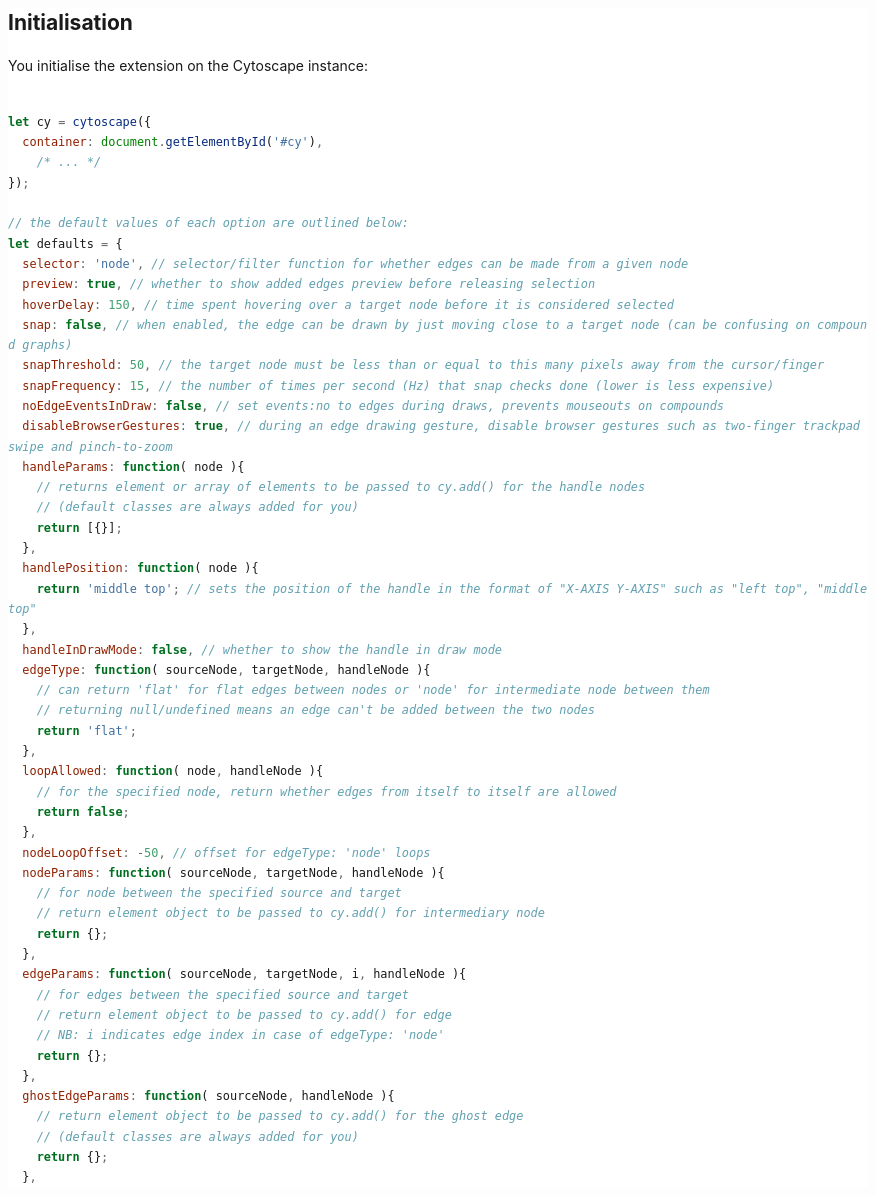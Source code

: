 

## Initialisation

You initialise the extension on the Cytoscape instance:

```js

let cy = cytoscape({
  container: document.getElementById('#cy'),
	/* ... */
});

// the default values of each option are outlined below:
let defaults = {
  selector: 'node', // selector/filter function for whether edges can be made from a given node
  preview: true, // whether to show added edges preview before releasing selection
  hoverDelay: 150, // time spent hovering over a target node before it is considered selected
  snap: false, // when enabled, the edge can be drawn by just moving close to a target node (can be confusing on compound graphs)
  snapThreshold: 50, // the target node must be less than or equal to this many pixels away from the cursor/finger
  snapFrequency: 15, // the number of times per second (Hz) that snap checks done (lower is less expensive)
  noEdgeEventsInDraw: false, // set events:no to edges during draws, prevents mouseouts on compounds
  disableBrowserGestures: true, // during an edge drawing gesture, disable browser gestures such as two-finger trackpad swipe and pinch-to-zoom
  handleParams: function( node ){
    // returns element or array of elements to be passed to cy.add() for the handle nodes
    // (default classes are always added for you)
    return [{}];
  },
  handlePosition: function( node ){
    return 'middle top'; // sets the position of the handle in the format of "X-AXIS Y-AXIS" such as "left top", "middle top"
  },
  handleInDrawMode: false, // whether to show the handle in draw mode
  edgeType: function( sourceNode, targetNode, handleNode ){
    // can return 'flat' for flat edges between nodes or 'node' for intermediate node between them
    // returning null/undefined means an edge can't be added between the two nodes
    return 'flat';
  },
  loopAllowed: function( node, handleNode ){
    // for the specified node, return whether edges from itself to itself are allowed
    return false;
  },
  nodeLoopOffset: -50, // offset for edgeType: 'node' loops
  nodeParams: function( sourceNode, targetNode, handleNode ){
    // for node between the specified source and target
    // return element object to be passed to cy.add() for intermediary node
    return {};
  },
  edgeParams: function( sourceNode, targetNode, i, handleNode ){
    // for edges between the specified source and target
    // return element object to be passed to cy.add() for edge
    // NB: i indicates edge index in case of edgeType: 'node'
    return {};
  },
  ghostEdgeParams: function( sourceNode, handleNode ){
    // return element object to be passed to cy.add() for the ghost edge
    // (default classes are always added for you)
    return {};
  },
```